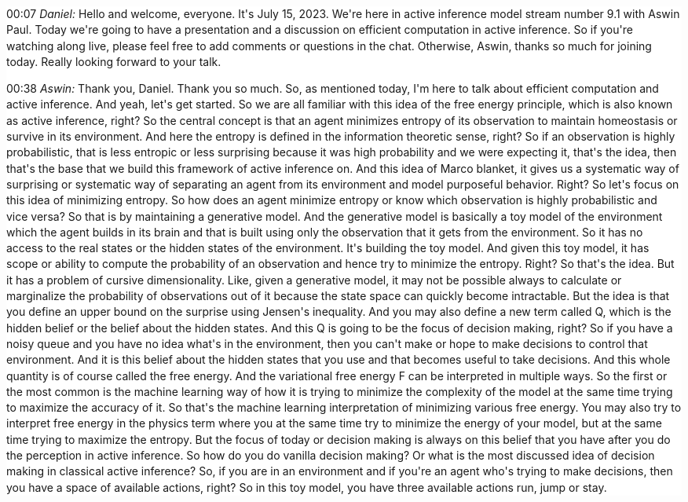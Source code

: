 
00:07 _Daniel:_
Hello and welcome, everyone.
It's July 15, 2023.
We're here in active inference model stream number 9.1 with Aswin Paul.
Today we're going to have a presentation and a discussion on efficient computation in active inference.
So if you're watching along live, please feel free to add comments or questions in the chat.
Otherwise, Aswin, thanks so much for joining today.
Really looking forward to your talk.

00:38 _Aswin:_
Thank you, Daniel.
Thank you so much.
So, as mentioned today, I'm here to talk about efficient computation and active inference.
And yeah, let's get started.
So we are all familiar with this idea of the free energy principle, which is also known as active inference, right?
So the central concept is that an agent minimizes entropy of its observation to maintain homeostasis or survive in its environment.
And here the entropy is defined in the information theoretic sense, right?
So if an observation is highly probabilistic, that is less entropic or less surprising because it was high probability and we were expecting it, that's the idea, then that's the base that we build this framework of active inference on.
And this idea of Marco blanket, it gives us a systematic way of surprising or systematic way of separating an agent from its environment and model purposeful behavior.
Right?
So let's focus on this idea of minimizing entropy.
So how does an agent minimize entropy or know which observation is highly probabilistic and vice versa?
So that is by maintaining a generative model.
And the generative model is basically a toy model of the environment which the agent builds in its brain and that is built using only the observation that it gets from the environment.
So it has no access to the real states or the hidden states of the environment.
It's building the toy model.
And given this toy model, it has scope or ability to compute the probability of an observation and hence try to minimize the entropy.
Right?
So that's the idea.
But it has a problem of cursive dimensionality.
Like, given a generative model, it may not be possible always to calculate or marginalize the probability of observations out of it because the state space can quickly become intractable.
But the idea is that you define an upper bound on the surprise using Jensen's inequality.
And you may also define a new term called Q, which is the hidden belief or the belief about the hidden states.
And this Q is going to be the focus of decision making, right?
So if you have a noisy queue and you have no idea what's in the environment, then you can't make or hope to make decisions to control that environment.
And it is this belief about the hidden states that you use and that becomes useful to take decisions.
And this whole quantity is of course called the free energy.
And the variational free energy F can be interpreted in multiple ways.
So the first or the most common is the machine learning way of how it is trying to minimize the complexity of the model at the same time trying to maximize the accuracy of it.
So that's the machine learning interpretation of minimizing various free energy.
You may also try to interpret free energy in the physics term where you at the same time try to minimize the energy of your model, but at the same time trying to maximize the entropy.
But the focus of today or decision making is always on this belief that you have after you do the perception in active inference.
So how do you do vanilla decision making?
Or what is the most discussed idea of decision making in classical active inference?
So, if you are in an environment and if you're an agent who's trying to make decisions, then you have a space of available actions, right?
So in this toy model, you have three available actions run, jump or stay.